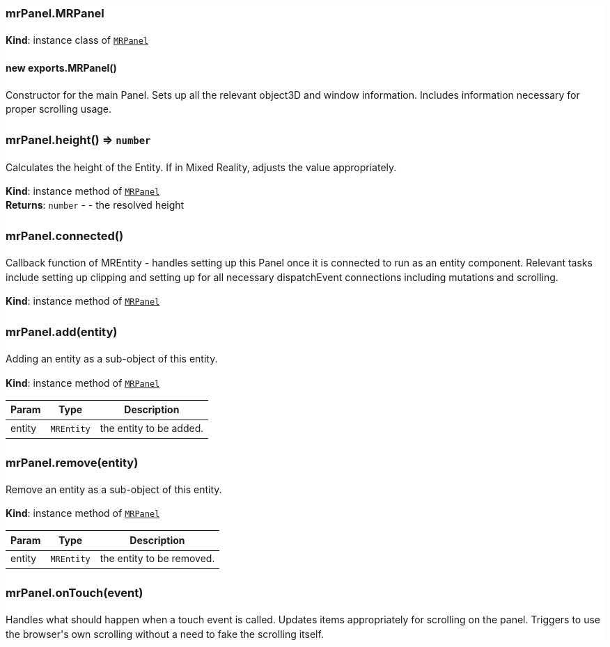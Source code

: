 <a name="MRPanel+MRPanel"></a>

### mrPanel.MRPanel
**Kind**: instance class of [<code>MRPanel</code>](#MRPanel)  
<a name="new_MRPanel+MRPanel_new"></a>

#### new exports.MRPanel()
Constructor for the main Panel. Sets up all the relevant object3D and window information. Includes information necessary for proper scrolling usage.

<a name="MRPanel+height"></a>

### mrPanel.height() ⇒ <code>number</code>
Calculates the height of the Entity. If in Mixed Reality, adjusts the value appropriately.

**Kind**: instance method of [<code>MRPanel</code>](#MRPanel)  
**Returns**: <code>number</code> - - the resolved height  
<a name="MRPanel+connected"></a>

### mrPanel.connected()
Callback function of MREntity - handles setting up this Panel once it is connected to run as an entity component.
             Relevant tasks include setting up clipping and setting up for all necessary dispatchEvent connections including mutations and scrolling.

**Kind**: instance method of [<code>MRPanel</code>](#MRPanel)  
<a name="MRPanel+add"></a>

### mrPanel.add(entity)
Adding an entity as a sub-object of this entity.

**Kind**: instance method of [<code>MRPanel</code>](#MRPanel)  

| Param | Type | Description |
| --- | --- | --- |
| entity | <code>MREntity</code> | the entity to be added. |

<a name="MRPanel+remove"></a>

### mrPanel.remove(entity)
Remove an entity as a sub-object of this entity.

**Kind**: instance method of [<code>MRPanel</code>](#MRPanel)  

| Param | Type | Description |
| --- | --- | --- |
| entity | <code>MREntity</code> | the entity to be removed. |

<a name="MRPanel+onTouch"></a>

### mrPanel.onTouch(event)
Handles what should happen when a touch event is called. Updates items appropriately for scrolling on the panel.
             Triggers to use the browser's own scrolling without a need to fake the scrolling itself.
